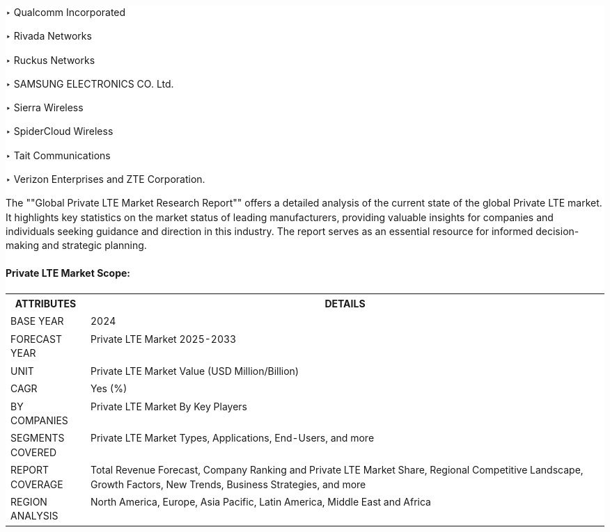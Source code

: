‣ Qualcomm Incorporated

‣ Rivada Networks

‣ Ruckus Networks

‣ SAMSUNG ELECTRONICS CO. Ltd.

‣ Sierra Wireless

‣ SpiderCloud Wireless

‣ Tait Communications

‣ Verizon Enterprises and ZTE Corporation.

The ""Global Private LTE Market Research Report"" offers a detailed analysis of the current state of the global Private LTE market. It highlights key statistics on the market status of leading manufacturers, providing valuable insights for companies and individuals seeking guidance and direction in this industry. The report serves as an essential resource for informed decision-making and strategic planning.

<h4>Private LTE Market Scope:</h4>
<table>
<tr>
<th>ATTRIBUTES</th>
<th>DETAILS</th>
</tr>
<tr>
<td>BASE YEAR</td>
<td>2024</td>
</tr>
<tr>
<td>FORECAST YEAR</td>
<td>Private LTE Market 2025-2033</td>
</tr>
<tr>
<td>UNIT</td>
<td>Private LTE Market Value (USD Million/Billion)</td>
<tr>
<td>CAGR</td>
<td>Yes (%)</td>
</tr>
</tr>
<tr>
<td>BY COMPANIES</td>
<td>Private LTE Market By Key Players</td>
</tr>
<tr>
<td>SEGMENTS COVERED</td>
<td>Private LTE Market Types, Applications, End-Users, and more</td>
</tr>
<tr>
<td>REPORT COVERAGE</td>
<td>Total Revenue Forecast, Company Ranking and Private LTE Market Share, Regional Competitive Landscape, Growth Factors, New Trends, Business Strategies, and more</td>
</tr>
<tr>
<td>REGION ANALYSIS</td>
<td>North America, Europe, Asia Pacific, Latin America, Middle East and Africa</td>
</tr>
</table>
